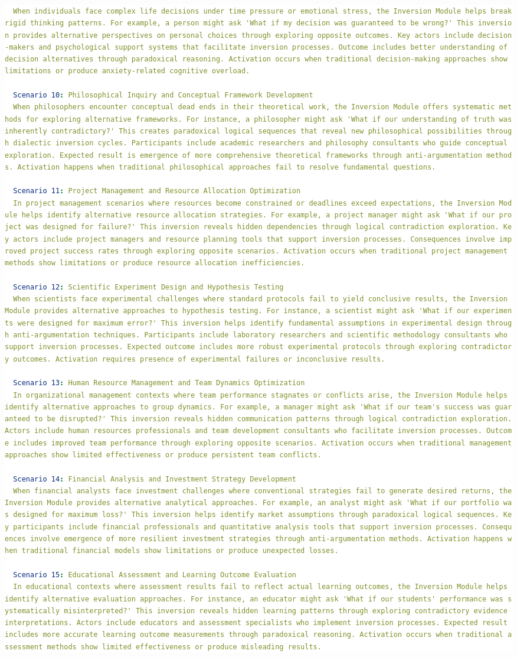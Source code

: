 ```yaml
  When individuals face complex life decisions under time pressure or emotional stress, the Inversion Module helps break rigid thinking patterns. For example, a person might ask 'What if my decision was guaranteed to be wrong?' This inversion provides alternative perspectives on personal choices through exploring opposite outcomes. Key actors include decision-makers and psychological support systems that facilitate inversion processes. Outcome includes better understanding of decision alternatives through paradoxical reasoning. Activation occurs when traditional decision-making approaches show limitations or produce anxiety-related cognitive overload.

  Scenario 10: Philosophical Inquiry and Conceptual Framework Development
  When philosophers encounter conceptual dead ends in their theoretical work, the Inversion Module offers systematic methods for exploring alternative frameworks. For instance, a philosopher might ask 'What if our understanding of truth was inherently contradictory?' This creates paradoxical logical sequences that reveal new philosophical possibilities through dialectic inversion cycles. Participants include academic researchers and philosophy consultants who guide conceptual exploration. Expected result is emergence of more comprehensive theoretical frameworks through anti-argumentation methods. Activation happens when traditional philosophical approaches fail to resolve fundamental questions.

  Scenario 11: Project Management and Resource Allocation Optimization
  In project management scenarios where resources become constrained or deadlines exceed expectations, the Inversion Module helps identify alternative resource allocation strategies. For example, a project manager might ask 'What if our project was designed for failure?' This inversion reveals hidden dependencies through logical contradiction exploration. Key actors include project managers and resource planning tools that support inversion processes. Consequences involve improved project success rates through exploring opposite scenarios. Activation occurs when traditional project management methods show limitations or produce resource allocation inefficiencies.

  Scenario 12: Scientific Experiment Design and Hypothesis Testing
  When scientists face experimental challenges where standard protocols fail to yield conclusive results, the Inversion Module provides alternative approaches to hypothesis testing. For instance, a scientist might ask 'What if our experiments were designed for maximum error?' This inversion helps identify fundamental assumptions in experimental design through anti-argumentation techniques. Participants include laboratory researchers and scientific methodology consultants who support inversion processes. Expected outcome includes more robust experimental protocols through exploring contradictory outcomes. Activation requires presence of experimental failures or inconclusive results.

  Scenario 13: Human Resource Management and Team Dynamics Optimization
  In organizational management contexts where team performance stagnates or conflicts arise, the Inversion Module helps identify alternative approaches to group dynamics. For example, a manager might ask 'What if our team's success was guaranteed to be disrupted?' This inversion reveals hidden communication patterns through logical contradiction exploration. Actors include human resources professionals and team development consultants who facilitate inversion processes. Outcome includes improved team performance through exploring opposite scenarios. Activation occurs when traditional management approaches show limited effectiveness or produce persistent team conflicts.

  Scenario 14: Financial Analysis and Investment Strategy Development
  When financial analysts face investment challenges where conventional strategies fail to generate desired returns, the Inversion Module provides alternative analytical approaches. For example, an analyst might ask 'What if our portfolio was designed for maximum loss?' This inversion helps identify market assumptions through paradoxical logical sequences. Key participants include financial professionals and quantitative analysis tools that support inversion processes. Consequences involve emergence of more resilient investment strategies through anti-argumentation methods. Activation happens when traditional financial models show limitations or produce unexpected losses.

  Scenario 15: Educational Assessment and Learning Outcome Evaluation
  In educational contexts where assessment results fail to reflect actual learning outcomes, the Inversion Module helps identify alternative evaluation approaches. For instance, an educator might ask 'What if our students' performance was systematically misinterpreted?' This inversion reveals hidden learning patterns through exploring contradictory evidence interpretations. Actors include educators and assessment specialists who implement inversion processes. Expected result includes more accurate learning outcome measurements through paradoxical reasoning. Activation occurs when traditional assessment methods show limited effectiveness or produce misleading results.

```